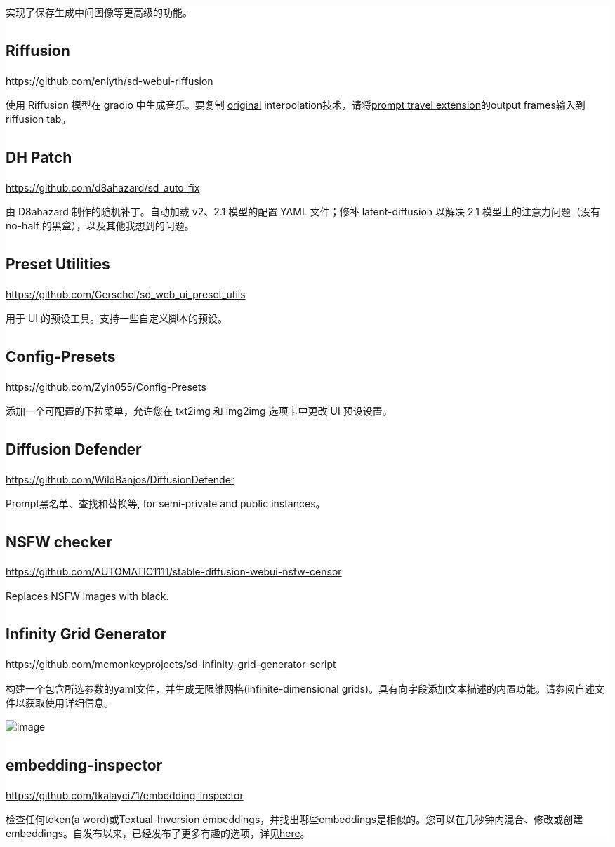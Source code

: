 实现了保存生成中间图像等更高级的功能。

## Riffusion
https://github.com/enlyth/sd-webui-riffusion

使用 Riffusion 模型在 gradio 中生成音乐。要复制 [original](https://www.riffusion.com/about) interpolation技术，请将[prompt travel extension](https://github.com/Kahsolt/stable-diffusion-webui-prompt-travel)的output frames输入到riffusion tab。

## DH Patch
https://github.com/d8ahazard/sd_auto_fix

由 D8ahazard 制作的随机补丁。自动加载 v2、2.1 模型的配置 YAML 文件；修补 latent-diffusion 以解决 2.1 模型上的注意力问题（没有 no-half 的黑盒），以及其他我想到的问题。

## Preset Utilities
https://github.com/Gerschel/sd_web_ui_preset_utils

用于 UI 的预设工具。支持一些自定义脚本的预设。

## Config-Presets
https://github.com/Zyin055/Config-Presets

添加一个可配置的下拉菜单，允许您在 txt2img 和 img2img 选项卡中更改 UI 预设设置。

## Diffusion Defender
https://github.com/WildBanjos/DiffusionDefender

Prompt黑名单、查找和替换等, for semi-private and public instances。


## NSFW checker
https://github.com/AUTOMATIC1111/stable-diffusion-webui-nsfw-censor

Replaces NSFW images with black.


## Infinity Grid Generator
https://github.com/mcmonkeyprojects/sd-infinity-grid-generator-script

构建一个包含所选参数的yaml文件，并生成无限维网格(infinite-dimensional grids)。具有向字段添加文本描述的内置功能。请参阅自述文件以获取使用详细信息。

![image](https://user-images.githubusercontent.com/98228077/208332269-88983668-ea7e-45a8-a6d5-cd7a9cb64b3a.png)


## embedding-inspector
https://github.com/tkalayci71/embedding-inspector

检查任何token(a word)或Textual-Inversion embeddings，并找出哪些embeddings是相似的。您可以在几秒钟内混合、修改或创建embeddings。自发布以来，已经发布了更多有趣的选项，详见[here](https://github.com/tkalayci71/embedding-inspector#whats-new)。
